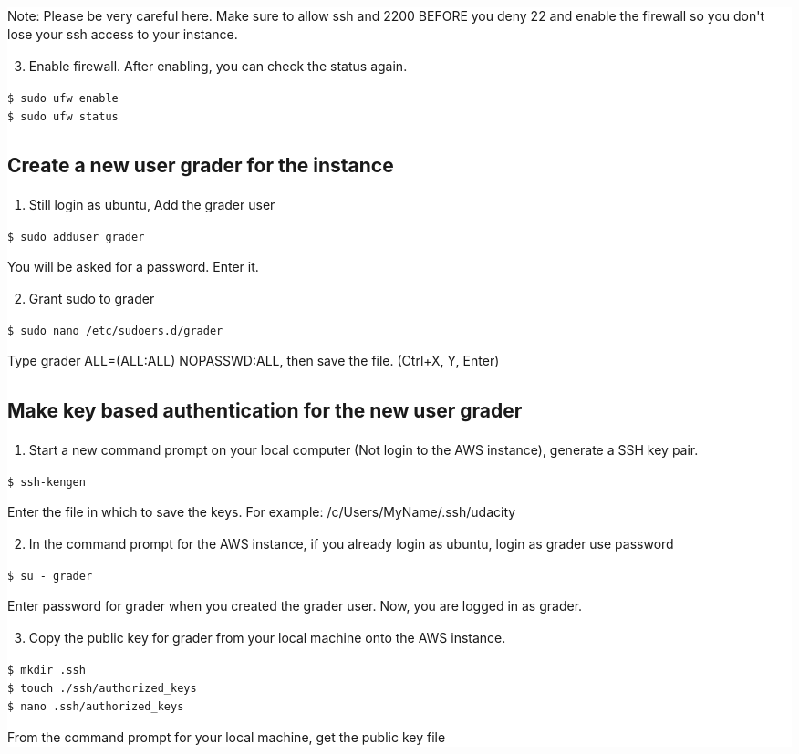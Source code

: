 Note: Please be very careful here. Make sure to allow ssh and 2200 BEFORE you deny 22 and enable the firewall so you don't lose your ssh access to your instance.

3. Enable firewall. After enabling, you can check the status again.

```
$ sudo ufw enable
$ sudo ufw status
```



## Create a new user grader for the instance


1. Still login as ubuntu, Add the grader user

```
$ sudo adduser grader
```

You will be asked for a password. Enter it.

2. Grant sudo to grader

```
$ sudo nano /etc/sudoers.d/grader
```

Type grader ALL=(ALL:ALL) NOPASSWD:ALL, then save the file. (Ctrl+X, Y, Enter)



## Make key based authentication for the new user grader


1. Start a new command prompt on your local computer (Not login to the AWS instance), generate a SSH key pair.

```
$ ssh-kengen
```

Enter the file in which to save the keys. For example: /c/Users/MyName/.ssh/udacity

2. In the command prompt for the AWS instance, if you already login as ubuntu, login as grader use password

```
$ su - grader
```

Enter password for grader when you created the grader user. Now, you are logged in as grader.

3. Copy the public key for grader from your local machine onto the AWS instance.

```
$ mkdir .ssh
$ touch ./ssh/authorized_keys
$ nano .ssh/authorized_keys
```

From the command prompt for your local machine, get the public key file
